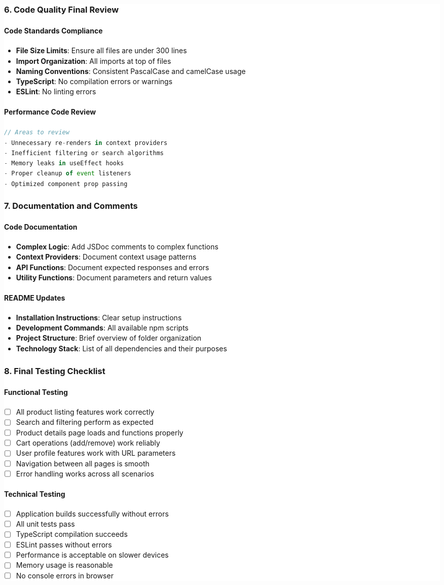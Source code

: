 ### 6. Code Quality Final Review

#### Code Standards Compliance
- **File Size Limits**: Ensure all files are under 300 lines
- **Import Organization**: All imports at top of files
- **Naming Conventions**: Consistent PascalCase and camelCase usage
- **TypeScript**: No compilation errors or warnings
- **ESLint**: No linting errors

#### Performance Code Review
```typescript
// Areas to review
- Unnecessary re-renders in context providers
- Inefficient filtering or search algorithms
- Memory leaks in useEffect hooks
- Proper cleanup of event listeners
- Optimized component prop passing
```

### 7. Documentation and Comments

#### Code Documentation
- **Complex Logic**: Add JSDoc comments to complex functions
- **Context Providers**: Document context usage patterns
- **API Functions**: Document expected responses and errors
- **Utility Functions**: Document parameters and return values

#### README Updates
- **Installation Instructions**: Clear setup instructions
- **Development Commands**: All available npm scripts
- **Project Structure**: Brief overview of folder organization
- **Technology Stack**: List of all dependencies and their purposes

### 8. Final Testing Checklist

#### Functional Testing
- [ ] All product listing features work correctly
- [ ] Search and filtering perform as expected
- [ ] Product details page loads and functions properly
- [ ] Cart operations (add/remove) work reliably
- [ ] User profile features work with URL parameters
- [ ] Navigation between all pages is smooth
- [ ] Error handling works across all scenarios

#### Technical Testing
- [ ] Application builds successfully without errors
- [ ] All unit tests pass
- [ ] TypeScript compilation succeeds
- [ ] ESLint passes without errors
- [ ] Performance is acceptable on slower devices
- [ ] Memory usage is reasonable
- [ ] No console errors in browser

